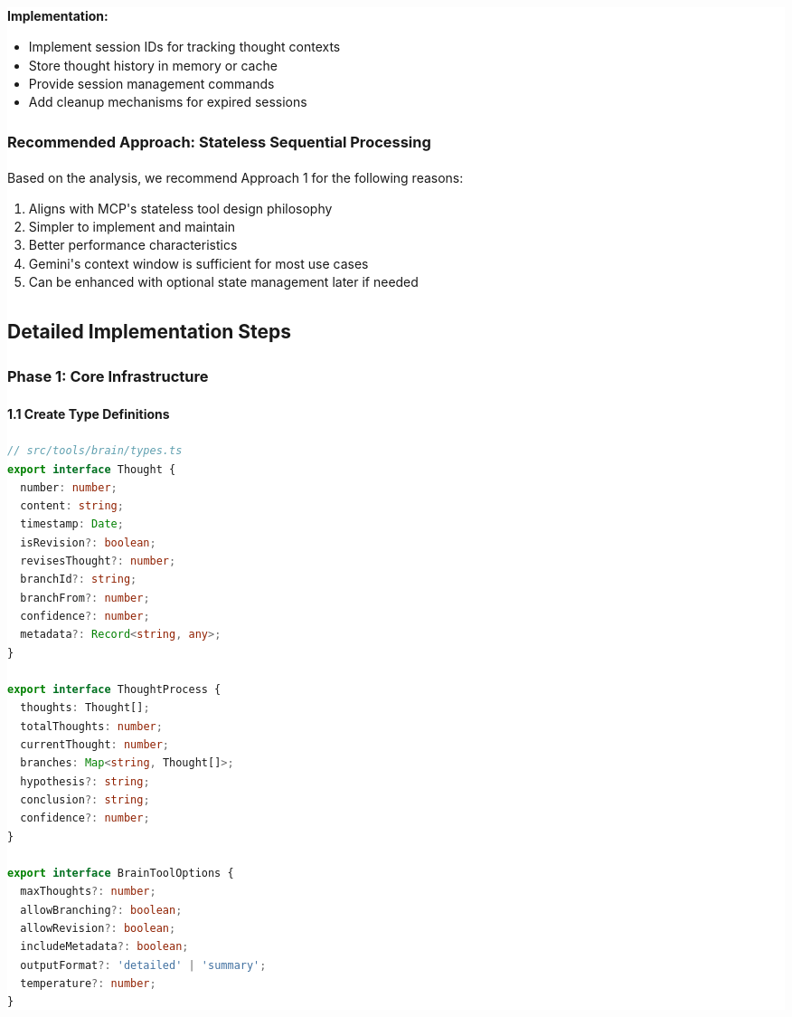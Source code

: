 **Implementation:**
- Implement session IDs for tracking thought contexts
- Store thought history in memory or cache
- Provide session management commands
- Add cleanup mechanisms for expired sessions

### Recommended Approach: Stateless Sequential Processing

Based on the analysis, we recommend Approach 1 for the following reasons:
1. Aligns with MCP's stateless tool design philosophy
2. Simpler to implement and maintain
3. Better performance characteristics
4. Gemini's context window is sufficient for most use cases
5. Can be enhanced with optional state management later if needed

## Detailed Implementation Steps

### Phase 1: Core Infrastructure

#### 1.1 Create Type Definitions
```typescript
// src/tools/brain/types.ts
export interface Thought {
  number: number;
  content: string;
  timestamp: Date;
  isRevision?: boolean;
  revisesThought?: number;
  branchId?: string;
  branchFrom?: number;
  confidence?: number;
  metadata?: Record<string, any>;
}

export interface ThoughtProcess {
  thoughts: Thought[];
  totalThoughts: number;
  currentThought: number;
  branches: Map<string, Thought[]>;
  hypothesis?: string;
  conclusion?: string;
  confidence?: number;
}

export interface BrainToolOptions {
  maxThoughts?: number;
  allowBranching?: boolean;
  allowRevision?: boolean;
  includeMetadata?: boolean;
  outputFormat?: 'detailed' | 'summary';
  temperature?: number;
}
```
